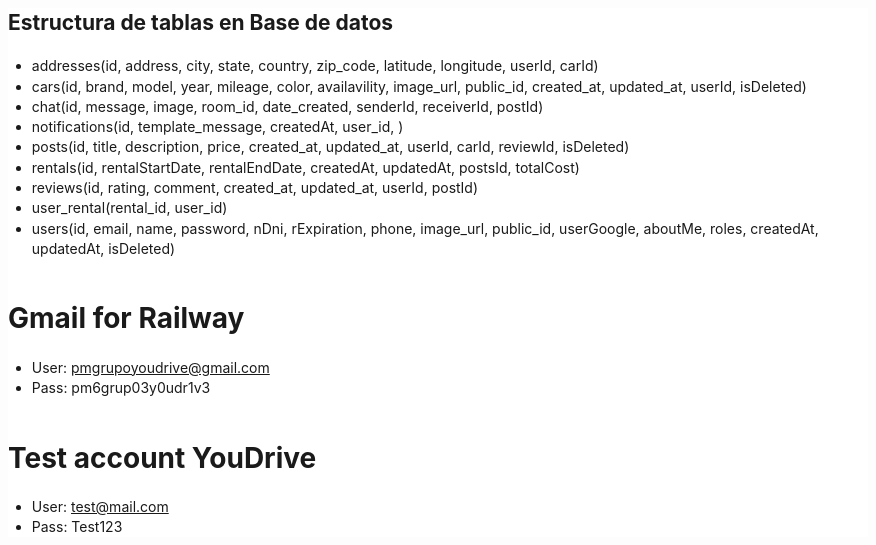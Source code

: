 ## Estructura de tablas en Base de datos
- addresses(id, address, city, state, country, zip_code, latitude, longitude, userId, carId)
- cars(id, brand, model, year, mileage, color, availavility, image_url, public_id, created_at, updated_at, userId, isDeleted)
- chat(id, message, image, room_id, date_created, senderId, receiverId, postId)
- notifications(id, template_message, createdAt, user_id, )
- posts(id, title, description, price, created_at, updated_at, userId, carId, reviewId, isDeleted)
- rentals(id, rentalStartDate, rentalEndDate, createdAt, updatedAt, postsId, totalCost)
- reviews(id, rating, comment, created_at, updated_at, userId, postId)
- user_rental(rental_id, user_id)
- users(id, email, name, password, nDni, rExpiration, phone, image_url, public_id, userGoogle, aboutMe, roles, createdAt, updatedAt, isDeleted)

# Gmail for Railway
- User: pmgrupoyoudrive@gmail.com
- Pass: pm6grup03y0udr1v3

# Test account YouDrive
- User: test@mail.com
- Pass: Test123
